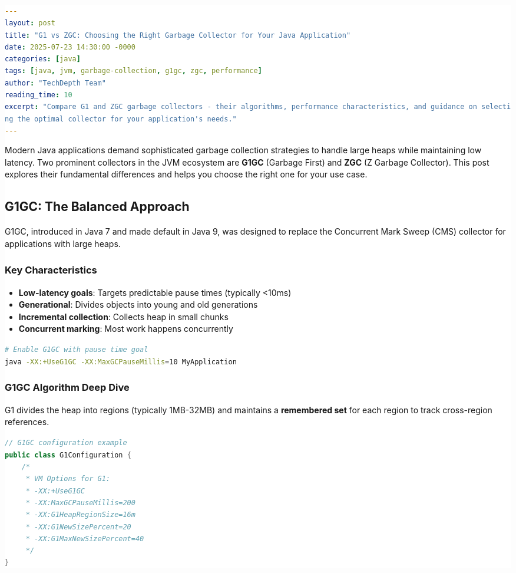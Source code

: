 ```yaml
---
layout: post
title: "G1 vs ZGC: Choosing the Right Garbage Collector for Your Java Application"
date: 2025-07-23 14:30:00 -0000
categories: [java]
tags: [java, jvm, garbage-collection, g1gc, zgc, performance]
author: "TechDepth Team"
reading_time: 10
excerpt: "Compare G1 and ZGC garbage collectors - their algorithms, performance characteristics, and guidance on selecting the optimal collector for your application's needs."
---
```


Modern Java applications demand sophisticated garbage collection strategies to handle large heaps while maintaining low latency. Two prominent collectors in the JVM ecosystem are **G1GC** (Garbage First) and **ZGC** (Z Garbage Collector). This post explores their fundamental differences and helps you choose the right one for your use case.

## G1GC: The Balanced Approach

G1GC, introduced in Java 7 and made default in Java 9, was designed to replace the Concurrent Mark Sweep (CMS) collector for applications with large heaps.

### Key Characteristics

- **Low-latency goals**: Targets predictable pause times (typically <10ms)
- **Generational**: Divides objects into young and old generations
- **Incremental collection**: Collects heap in small chunks
- **Concurrent marking**: Most work happens concurrently

```bash
# Enable G1GC with pause time goal
java -XX:+UseG1GC -XX:MaxGCPauseMillis=10 MyApplication
```

### G1GC Algorithm Deep Dive

G1 divides the heap into regions (typically 1MB-32MB) and maintains a **remembered set** for each region to track cross-region references.

```java
// G1GC configuration example
public class G1Configuration {
    /*
     * VM Options for G1:
     * -XX:+UseG1GC
     * -XX:MaxGCPauseMillis=200
     * -XX:G1HeapRegionSize=16m
     * -XX:G1NewSizePercent=20
     * -XX:G1MaxNewSizePercent=40
     */
}
```
